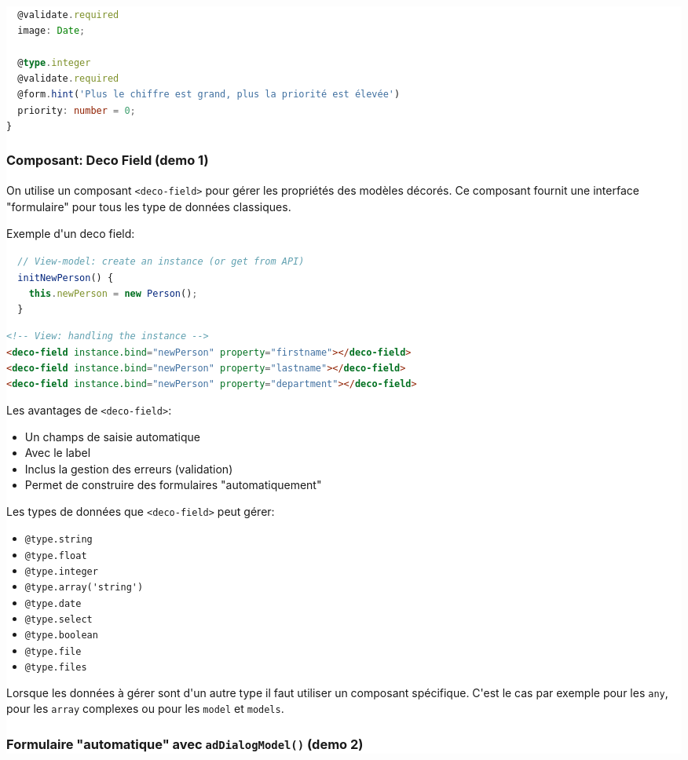 ```ts
  @validate.required
  image: Date;

  @type.integer
  @validate.required
  @form.hint('Plus le chiffre est grand, plus la priorité est élevée')
  priority: number = 0;
}
```


### Composant: Deco Field (demo 1)

On utilise un composant `<deco-field>` pour gérer les propriétés des modèles décorés. Ce composant fournit une interface "formulaire" pour tous les type de données classiques.

Exemple d'un deco field:

```ts
  // View-model: create an instance (or get from API)
  initNewPerson() {
    this.newPerson = new Person();
  }
```


```html
<!-- View: handling the instance -->
<deco-field instance.bind="newPerson" property="firstname"></deco-field>
<deco-field instance.bind="newPerson" property="lastname"></deco-field>
<deco-field instance.bind="newPerson" property="department"></deco-field>
```

Les avantages de `<deco-field>`:

- Un champs de saisie automatique
- Avec le label
- Inclus la gestion des erreurs (validation)
- Permet de construire des formulaires "automatiquement"

Les types de données que `<deco-field>` peut gérer:

* `@type.string`
* `@type.float`
* `@type.integer`
* `@type.array('string')`
* `@type.date`
* `@type.select`
* `@type.boolean`
* `@type.file`
* `@type.files`

Lorsque les données à gérer sont d'un autre type il faut utiliser un composant spécifique. C'est le cas par exemple pour les `any`, pour les `array` complexes ou pour les `model` et `models`.

### Formulaire "automatique" avec `adDialogModel()` (demo 2)
